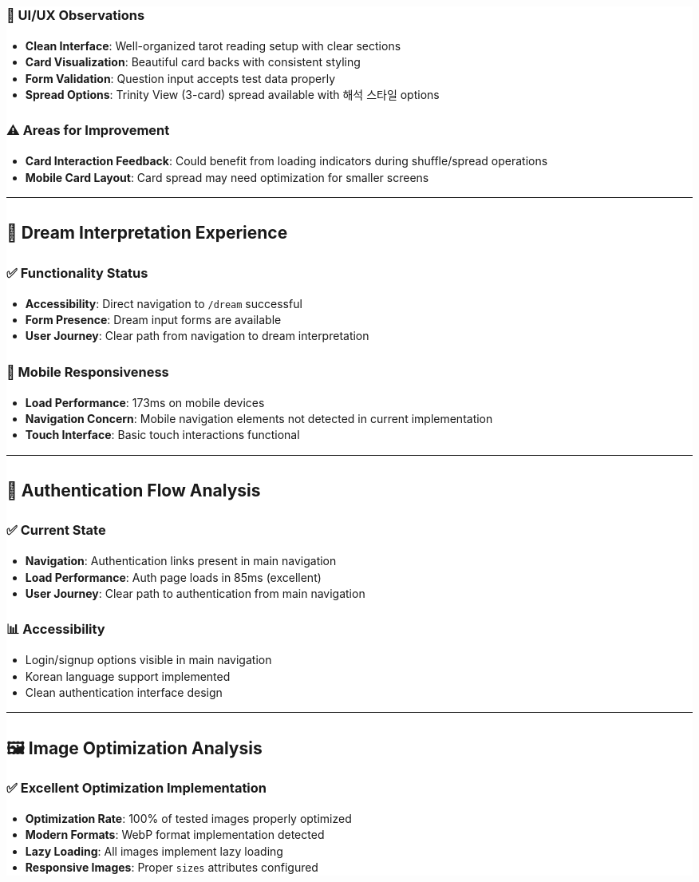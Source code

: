 ### 🎨 UI/UX Observations
- **Clean Interface**: Well-organized tarot reading setup with clear sections
- **Card Visualization**: Beautiful card backs with consistent styling
- **Form Validation**: Question input accepts test data properly
- **Spread Options**: Trinity View (3-card) spread available with 해석 스타일 options

### ⚠️ Areas for Improvement
- **Card Interaction Feedback**: Could benefit from loading indicators during shuffle/spread operations
- **Mobile Card Layout**: Card spread may need optimization for smaller screens

---

## 💭 Dream Interpretation Experience

### ✅ Functionality Status
- **Accessibility**: Direct navigation to `/dream` successful
- **Form Presence**: Dream input forms are available
- **User Journey**: Clear path from navigation to dream interpretation

### 📱 Mobile Responsiveness
- **Load Performance**: 173ms on mobile devices
- **Navigation Concern**: Mobile navigation elements not detected in current implementation
- **Touch Interface**: Basic touch interactions functional

---

## 🔐 Authentication Flow Analysis

### ✅ Current State
- **Navigation**: Authentication links present in main navigation
- **Load Performance**: Auth page loads in 85ms (excellent)
- **User Journey**: Clear path to authentication from main navigation

### 📊 Accessibility
- Login/signup options visible in main navigation
- Korean language support implemented
- Clean authentication interface design

---

## 🖼️ Image Optimization Analysis

### ✅ Excellent Optimization Implementation
- **Optimization Rate**: 100% of tested images properly optimized
- **Modern Formats**: WebP format implementation detected
- **Lazy Loading**: All images implement lazy loading
- **Responsive Images**: Proper `sizes` attributes configured

